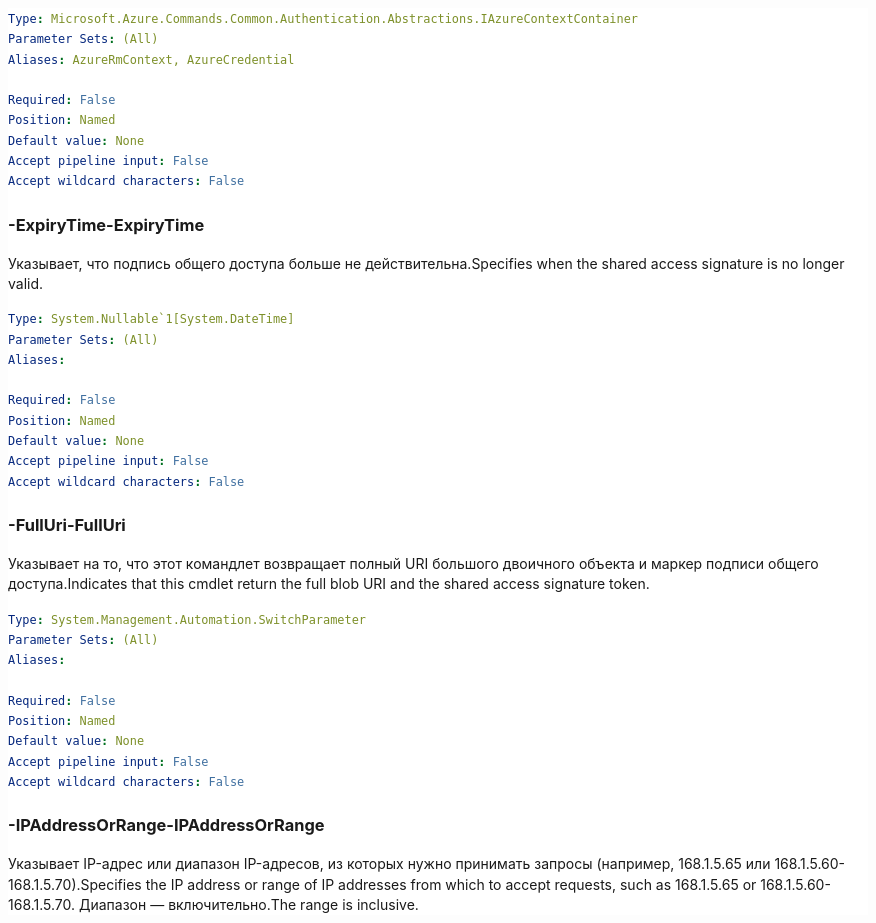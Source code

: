 ```yaml
Type: Microsoft.Azure.Commands.Common.Authentication.Abstractions.IAzureContextContainer
Parameter Sets: (All)
Aliases: AzureRmContext, AzureCredential

Required: False
Position: Named
Default value: None
Accept pipeline input: False
Accept wildcard characters: False
```

### <span data-ttu-id="c3a02-118">-ExpiryTime</span><span class="sxs-lookup"><span data-stu-id="c3a02-118">-ExpiryTime</span></span>
<span data-ttu-id="c3a02-119">Указывает, что подпись общего доступа больше не действительна.</span><span class="sxs-lookup"><span data-stu-id="c3a02-119">Specifies when the shared access signature is no longer valid.</span></span>

```yaml
Type: System.Nullable`1[System.DateTime]
Parameter Sets: (All)
Aliases:

Required: False
Position: Named
Default value: None
Accept pipeline input: False
Accept wildcard characters: False
```

### <span data-ttu-id="c3a02-120">-FullUri</span><span class="sxs-lookup"><span data-stu-id="c3a02-120">-FullUri</span></span>
<span data-ttu-id="c3a02-121">Указывает на то, что этот командлет возвращает полный URI большого двоичного объекта и маркер подписи общего доступа.</span><span class="sxs-lookup"><span data-stu-id="c3a02-121">Indicates that this cmdlet return the full blob URI and the shared access signature token.</span></span>

```yaml
Type: System.Management.Automation.SwitchParameter
Parameter Sets: (All)
Aliases:

Required: False
Position: Named
Default value: None
Accept pipeline input: False
Accept wildcard characters: False
```

### <span data-ttu-id="c3a02-122">-IPAddressOrRange</span><span class="sxs-lookup"><span data-stu-id="c3a02-122">-IPAddressOrRange</span></span>
<span data-ttu-id="c3a02-123">Указывает IP-адрес или диапазон IP-адресов, из которых нужно принимать запросы (например, 168.1.5.65 или 168.1.5.60-168.1.5.70).</span><span class="sxs-lookup"><span data-stu-id="c3a02-123">Specifies the IP address or range of IP addresses from which to accept requests, such as 168.1.5.65 or 168.1.5.60-168.1.5.70.</span></span>
<span data-ttu-id="c3a02-124">Диапазон — включительно.</span><span class="sxs-lookup"><span data-stu-id="c3a02-124">The range is inclusive.</span></span>
